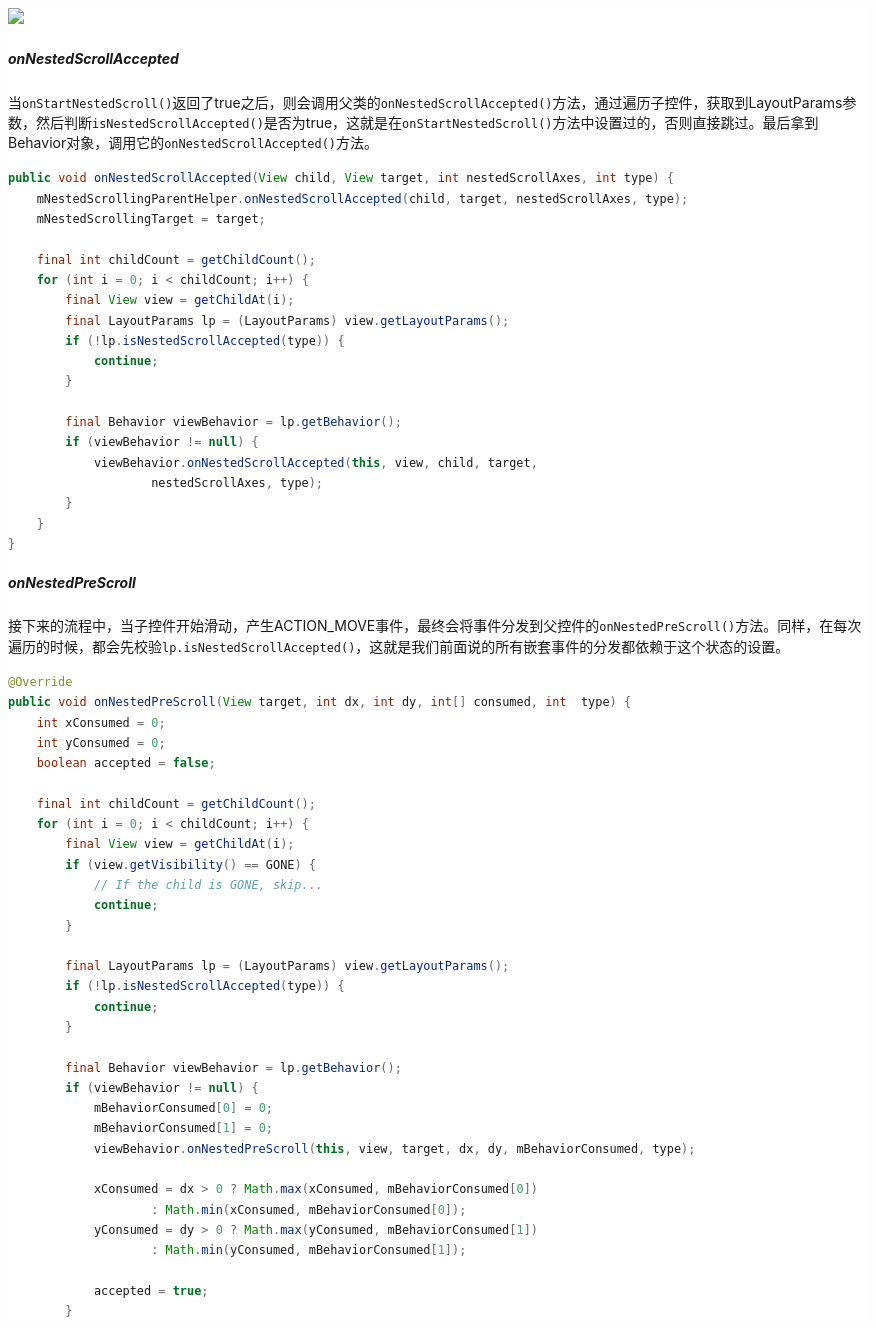 ![](../../res/嵌套滑动.jpg)

##### onNestedScrollAccepted
当`onStartNestedScroll()`返回了true之后，则会调用父类的`onNestedScrollAccepted()`方法，通过遍历子控件，获取到LayoutParams参数，然后判断`isNestedScrollAccepted()`是否为true，这就是在`onStartNestedScroll()`方法中设置过的，否则直接跳过。最后拿到Behavior对象，调用它的`onNestedScrollAccepted()`方法。
```java
public void onNestedScrollAccepted(View child, View target, int nestedScrollAxes, int type) {
    mNestedScrollingParentHelper.onNestedScrollAccepted(child, target, nestedScrollAxes, type);
    mNestedScrollingTarget = target;

    final int childCount = getChildCount();
    for (int i = 0; i < childCount; i++) {
        final View view = getChildAt(i);
        final LayoutParams lp = (LayoutParams) view.getLayoutParams();
        if (!lp.isNestedScrollAccepted(type)) {
            continue;
        }

        final Behavior viewBehavior = lp.getBehavior();
        if (viewBehavior != null) {
            viewBehavior.onNestedScrollAccepted(this, view, child, target,
                    nestedScrollAxes, type);
        }
    }
}
```
##### onNestedPreScroll
接下来的流程中，当子控件开始滑动，产生ACTION_MOVE事件，最终会将事件分发到父控件的`onNestedPreScroll()`方法。同样，在每次遍历的时候，都会先校验`lp.isNestedScrollAccepted()`，这就是我们前面说的所有嵌套事件的分发都依赖于这个状态的设置。
```java
@Override
public void onNestedPreScroll(View target, int dx, int dy, int[] consumed, int  type) {
    int xConsumed = 0;
    int yConsumed = 0;
    boolean accepted = false;

    final int childCount = getChildCount();
    for (int i = 0; i < childCount; i++) {
        final View view = getChildAt(i);
        if (view.getVisibility() == GONE) {
            // If the child is GONE, skip...
            continue;
        }

        final LayoutParams lp = (LayoutParams) view.getLayoutParams();
        if (!lp.isNestedScrollAccepted(type)) {
            continue;
        }

        final Behavior viewBehavior = lp.getBehavior();
        if (viewBehavior != null) {
            mBehaviorConsumed[0] = 0;
            mBehaviorConsumed[1] = 0;
            viewBehavior.onNestedPreScroll(this, view, target, dx, dy, mBehaviorConsumed, type);

            xConsumed = dx > 0 ? Math.max(xConsumed, mBehaviorConsumed[0])
                    : Math.min(xConsumed, mBehaviorConsumed[0]);
            yConsumed = dy > 0 ? Math.max(yConsumed, mBehaviorConsumed[1])
                    : Math.min(yConsumed, mBehaviorConsumed[1]);

            accepted = true;
        }
```